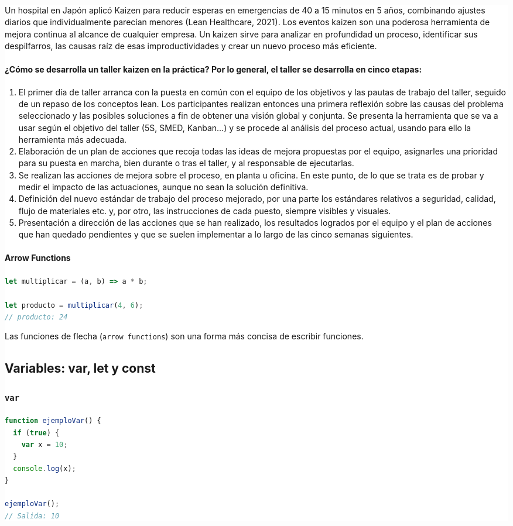 <p> Un hospital en Japón aplicó Kaizen para reducir esperas en emergencias de 40 a 15 minutos en 5 años, combinando ajustes diarios que individualmente parecían menores (Lean Healthcare, 2021).
Los eventos kaizen son una poderosa herramienta de mejora continua al alcance de cualquier empresa. Un kaizen sirve para analizar en profundidad un proceso, identificar sus despilfarros, las causas raíz de esas improductividades y crear un nuevo proceso más eficiente.
  </p>

#### ¿Cómo se desarrolla un taller kaizen en la práctica? Por lo general, el taller se desarrolla en cinco etapas:

1. El primer día de taller arranca con la puesta en común con el equipo de los objetivos y las pautas de trabajo del taller, seguido de un repaso de los conceptos lean. Los participantes realizan entonces una primera reflexión sobre las causas del problema seleccionado y las posibles soluciones a fin de obtener una visión global y conjunta. Se presenta la herramienta que se va a usar según el objetivo del taller (5S, SMED, Kanban...) y se procede al análisis del proceso actual, usando para ello la herramienta más adecuada.
2. Elaboración de un plan de acciones que recoja todas las ideas de mejora propuestas por el equipo, asignarles una prioridad para su puesta en marcha, bien durante o tras el taller, y al responsable de ejecutarlas.
3. Se realizan las acciones de mejora sobre el proceso, en planta u oficina. En este punto, de lo que se trata es de probar y medir el impacto de las actuaciones, aunque no sean la solución definitiva.
4. Definición del nuevo estándar de trabajo del proceso mejorado, por una parte los estándares relativos a seguridad, calidad, flujo de materiales etc. y, por otro, las instrucciones de cada puesto, siempre visibles y visuales.
5. Presentación a dirección de las acciones que se han realizado, los resultados logrados por el equipo y el plan de acciones que han quedado pendientes y que se suelen implementar a lo largo de las cinco semanas siguientes.


#### Arrow Functions

```javascript
let multiplicar = (a, b) => a * b;

let producto = multiplicar(4, 6);
// producto: 24
```

Las funciones de flecha (`arrow functions`) son una forma más concisa de escribir funciones.

## Variables: var, let y const

### `var`

```javascript
function ejemploVar() {
  if (true) {
    var x = 10;
  }
  console.log(x);
}

ejemploVar();
// Salida: 10
```
